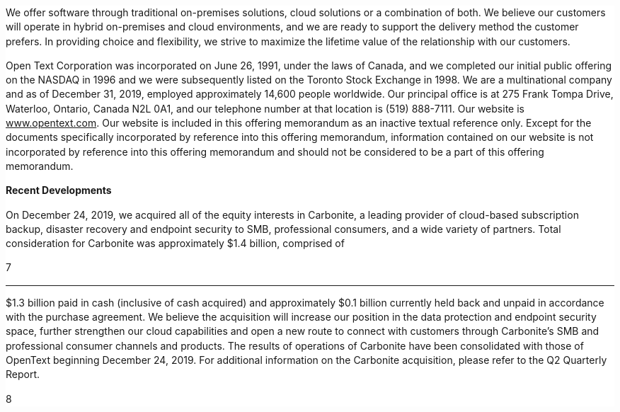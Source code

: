 We offer software through traditional on-premises solutions, cloud solutions or a combination of both. We
believe our customers will operate in hybrid on-premises and cloud environments, and we are ready to support
the delivery method the customer prefers. In providing choice and flexibility, we strive to maximize the lifetime
value of the relationship with our customers.

Open Text Corporation was incorporated on June 26, 1991, under the laws of Canada, and we completed our
initial public offering on the NASDAQ in 1996 and we were subsequently listed on the Toronto Stock Exchange
in 1998. We are a multinational company and as of December 31, 2019, employed approximately 14,600 people
worldwide. Our principal office is at 275 Frank Tompa Drive, Waterloo, Ontario, Canada N2L 0A1, and our
telephone number at that location is (519) 888-7111. Our website is www.opentext.com. Our website is included
in this offering memorandum as an inactive textual reference only. Except for the documents specifically
incorporated by reference into this offering memorandum, information contained on our website is not
incorporated by reference into this offering memorandum and should not be considered to be a part of this
offering memorandum.

**Recent Developments**

On December 24, 2019, we acquired all of the equity interests in Carbonite, a leading provider of
cloud-based subscription backup, disaster recovery and endpoint security to SMB, professional consumers, and a
wide variety of partners. Total consideration for Carbonite was approximately $1.4 billion, comprised of


7


-----

$1.3 billion paid in cash (inclusive of cash acquired) and approximately $0.1 billion currently held back and
unpaid in accordance with the purchase agreement. We believe the acquisition will increase our position in the
data protection and endpoint security space, further strengthen our cloud capabilities and open a new route to
connect with customers through Carbonite’s SMB and professional consumer channels and products. The results
of operations of Carbonite have been consolidated with those of OpenText beginning December 24, 2019. For
additional information on the Carbonite acquisition, please refer to the Q2 Quarterly Report.


8

